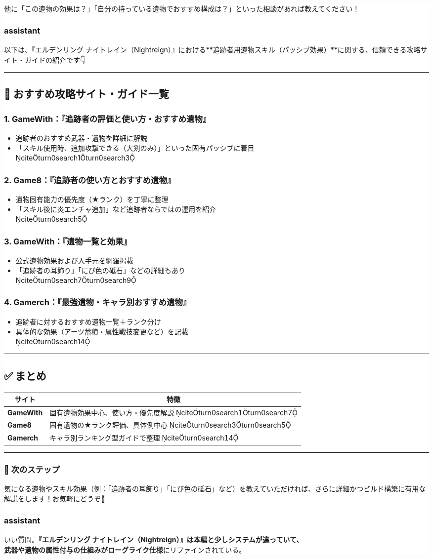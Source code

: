 
他に「この遺物の効果は？」「自分の持っている遺物でおすすめ構成は？」といった相談があれば教えてください！

### assistant  

以下は、『エルデンリング ナイトレイン（Nightreign）』における**追跡者用遺物スキル（パッシブ効果）**に関する、信頼できる攻略サイト・ガイドの紹介です👇

---

## 📘 おすすめ攻略サイト・ガイド一覧

### 1. **GameWith：『追跡者の評価と使い方・おすすめ遺物』**  
- 追跡者のおすすめ武器・遺物を詳細に解説  
- 「スキル使用時、追加攻撃できる（大剣のみ）」といった固有パッシブに着目  
citeturn0search1turn0search3

### 2. **Game8：『追跡者の使い方とおすすめ遺物』**  
- 遺物固有能力の優先度（★ランク）を丁寧に整理  
- 「スキル後に炎エンチャ追加」など追跡者ならではの運用を紹介  
citeturn0search5

### 3. **GameWith：『遺物一覧と効果』**  
- 公式遺物効果および入手元を網羅掲載  
- 「追跡者の耳飾り」「にび色の砥石」などの詳細もあり  
citeturn0search7turn0search9

### 4. **Gamerch：『最強遺物・キャラ別おすすめ遺物』**  
- 追跡者に対するおすすめ遺物一覧＋ランク分け  
- 具体的な効果（アーツ蓄積・属性戦技変更など）を記載  
citeturn0search14

---

## ✅ まとめ

| サイト | 特徴 |
|--------|------|
| **GameWith** | 固有遺物効果中心、使い方・優先度解説 citeturn0search1turn0search7 |
| **Game8** | 固有遺物の★ランク評価、具体例中心 citeturn0search3turn0search5 |
| **Gamerch** | キャラ別ランキング型ガイドで整理 citeturn0search14 |

---

### 🔧 次のステップ
気になる遺物やスキル効果（例：「追跡者の耳飾り」「にび色の砥石」など）を教えていただければ、さらに詳細かつビルド構築に有用な解説をします！お気軽にどうぞ🙂

### assistant  

いい質問。**『エルデンリング ナイトレイン（Nightreign）』**は本編と少しシステムが違っていて、  
武器や遺物の属性付与の仕組みが**ローグライク仕様**にリファインされている。  
